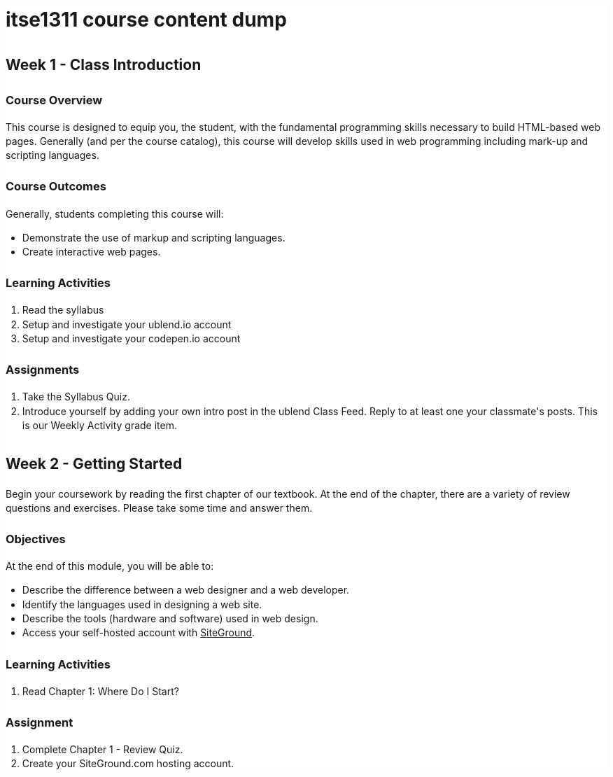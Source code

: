 # itse1311 course content dump


## Week 1 - Class Introduction

### Course Overview

This course is designed to equip you, the student, with the fundamental programming skills necessary to build HTML-based web pages.  Generally (and per the course catalog), this course will develop skills used in web programming including mark-up and scripting languages.

### Course Outcomes

Generally, students completing this course will:

- Demonstrate the use of markup and scripting languages.
- Create interactive web pages.

### Learning Activities

1. Read the syllabus
2. Setup and investigate your ublend.io account
3. Setup and investigate your codepen.io account

### Assignments

1. Take the Syllabus Quiz.
2. Introduce yourself by adding your own intro post in the ublend Class Feed.  Reply to at least one your classmate's posts. This is our Weekly Activity grade item.

## Week 2 - Getting Started  

Begin your coursework by reading the first chapter of our textbook.  At the end of the chapter, there are a variety of review questions and exercises. Please take some time and answer them. 

### Objectives

At the end of this module, you will be able to:

- Describe the difference between a web designer and a web developer.
- Identify the languages used in designing a web site.
- Describe the tools (hardware and software) used in web design.
- Access your self-hosted account with [SiteGround](https://sitegroundcom).

### Learning Activities

1. Read Chapter 1: Where Do I Start?

### Assignment

1. Complete Chapter 1 - Review Quiz.
2. Create your SiteGround.com hosting account.

